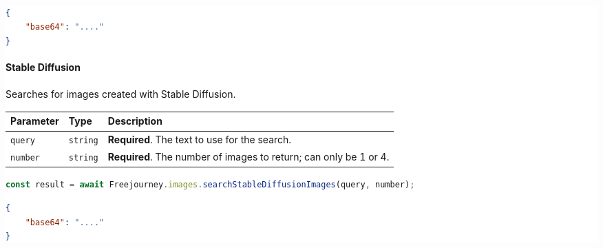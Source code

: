 ```json
{
    "base64": "...."
}
```

#### Stable Diffusion
Searches for images created with Stable Diffusion.

| Parameter | Type     | Description                |
| :-------- | :------- | :------------------------- |
| `query` | `string` | **Required**. The text to use for the search. |
| `number` | `string` | **Required**. The number of images to return; can only be 1 or 4. |

```js
const result = await Freejourney.images.searchStableDiffusionImages(query, number);
```

```json
{
    "base64": "...."
}
```
